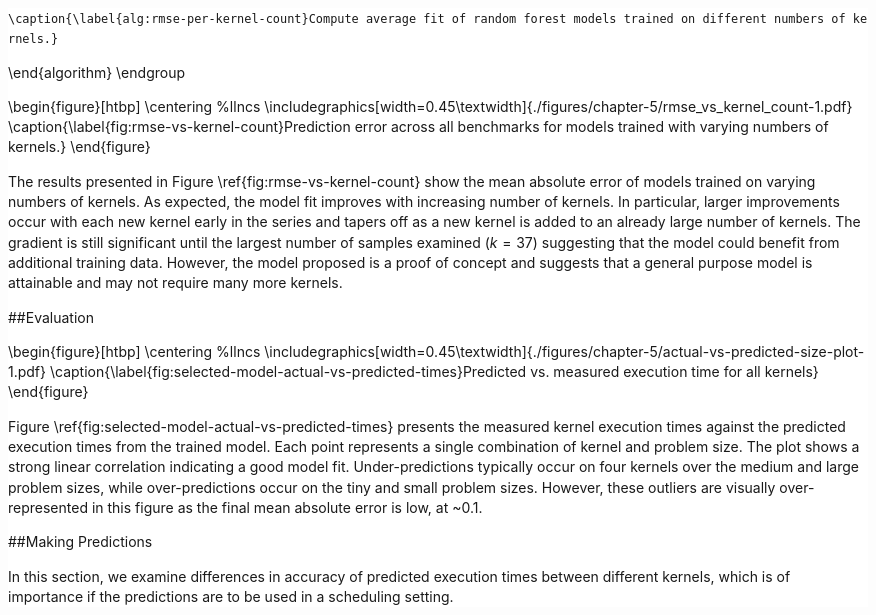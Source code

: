     \caption{\label{alg:rmse-per-kernel-count}Compute average fit of random forest models trained on different numbers of kernels.}

\end{algorithm}
\endgroup





\begin{figure}[htbp]
\centering
%llncs
\includegraphics[width=0.45\textwidth]{./figures/chapter-5/rmse_vs_kernel_count-1.pdf}
\caption{\label{fig:rmse-vs-kernel-count}Prediction error across all benchmarks for models trained with varying numbers of kernels.}
\end{figure}


The results presented in Figure \ref{fig:rmse-vs-kernel-count} show the mean absolute error of models trained on varying numbers of kernels.
As expected, the model fit improves with increasing number of kernels.
In particular, larger improvements occur with each new kernel early in the series and tapers off as a new kernel is added to an already large number of kernels.
The gradient is still significant until the largest number of samples examined ($k=37$) suggesting that the model could benefit from additional training data.
However, the model proposed is a proof of concept and suggests that a general purpose model is attainable and may not require many more kernels.


##Evaluation




\begin{figure}[htbp]
\centering
%llncs
\includegraphics[width=0.45\textwidth]{./figures/chapter-5/actual-vs-predicted-size-plot-1.pdf}
\caption{\label{fig:selected-model-actual-vs-predicted-times}Predicted vs. measured execution time for all kernels}
\end{figure}

Figure \ref{fig:selected-model-actual-vs-predicted-times} presents the measured kernel execution times against the predicted execution times from the trained model.
Each point represents a single combination of kernel and problem size.
The plot shows a strong linear correlation indicating a good model fit.
Under-predictions typically occur on four kernels over the medium and large problem sizes, while over-predictions occur on the tiny and small problem sizes.
However, these outliers are visually over-represented in this figure as the final mean absolute error is low, at ~0.1.


##Making Predictions

In this section, we examine differences in accuracy of predicted execution times between different kernels, which is of importance if the predictions are to be used in a scheduling setting.




